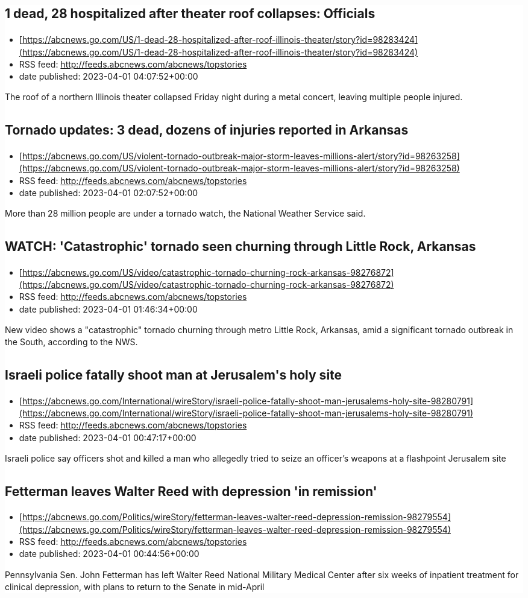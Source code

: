 ## 1 dead, 28 hospitalized after theater roof collapses: Officials
 - [https://abcnews.go.com/US/1-dead-28-hospitalized-after-roof-illinois-theater/story?id=98283424](https://abcnews.go.com/US/1-dead-28-hospitalized-after-roof-illinois-theater/story?id=98283424)
 - RSS feed: http://feeds.abcnews.com/abcnews/topstories
 - date published: 2023-04-01 04:07:52+00:00

The roof of a northern Illinois theater collapsed Friday night during a metal concert, leaving multiple people injured.

## Tornado updates: 3 dead, dozens of injuries reported in Arkansas
 - [https://abcnews.go.com/US/violent-tornado-outbreak-major-storm-leaves-millions-alert/story?id=98263258](https://abcnews.go.com/US/violent-tornado-outbreak-major-storm-leaves-millions-alert/story?id=98263258)
 - RSS feed: http://feeds.abcnews.com/abcnews/topstories
 - date published: 2023-04-01 02:07:52+00:00

More than 28 million people are under a tornado watch, the National Weather Service said.

## WATCH:  'Catastrophic' tornado seen churning through Little Rock, Arkansas
 - [https://abcnews.go.com/US/video/catastrophic-tornado-churning-rock-arkansas-98276872](https://abcnews.go.com/US/video/catastrophic-tornado-churning-rock-arkansas-98276872)
 - RSS feed: http://feeds.abcnews.com/abcnews/topstories
 - date published: 2023-04-01 01:46:34+00:00

New video shows a "catastrophic" tornado churning through metro Little Rock, Arkansas, amid a significant tornado outbreak in the South, according to the NWS.

## Israeli police fatally shoot man at Jerusalem's holy site
 - [https://abcnews.go.com/International/wireStory/israeli-police-fatally-shoot-man-jerusalems-holy-site-98280791](https://abcnews.go.com/International/wireStory/israeli-police-fatally-shoot-man-jerusalems-holy-site-98280791)
 - RSS feed: http://feeds.abcnews.com/abcnews/topstories
 - date published: 2023-04-01 00:47:17+00:00

Israeli police say officers shot and killed a man who allegedly tried to seize an officer&rsquo;s weapons at a flashpoint Jerusalem site

## Fetterman leaves Walter Reed with depression 'in remission'
 - [https://abcnews.go.com/Politics/wireStory/fetterman-leaves-walter-reed-depression-remission-98279554](https://abcnews.go.com/Politics/wireStory/fetterman-leaves-walter-reed-depression-remission-98279554)
 - RSS feed: http://feeds.abcnews.com/abcnews/topstories
 - date published: 2023-04-01 00:44:56+00:00

Pennsylvania Sen. John Fetterman has left Walter Reed National Military Medical Center after six weeks of inpatient treatment for clinical depression, with plans to return to the Senate in mid-April

